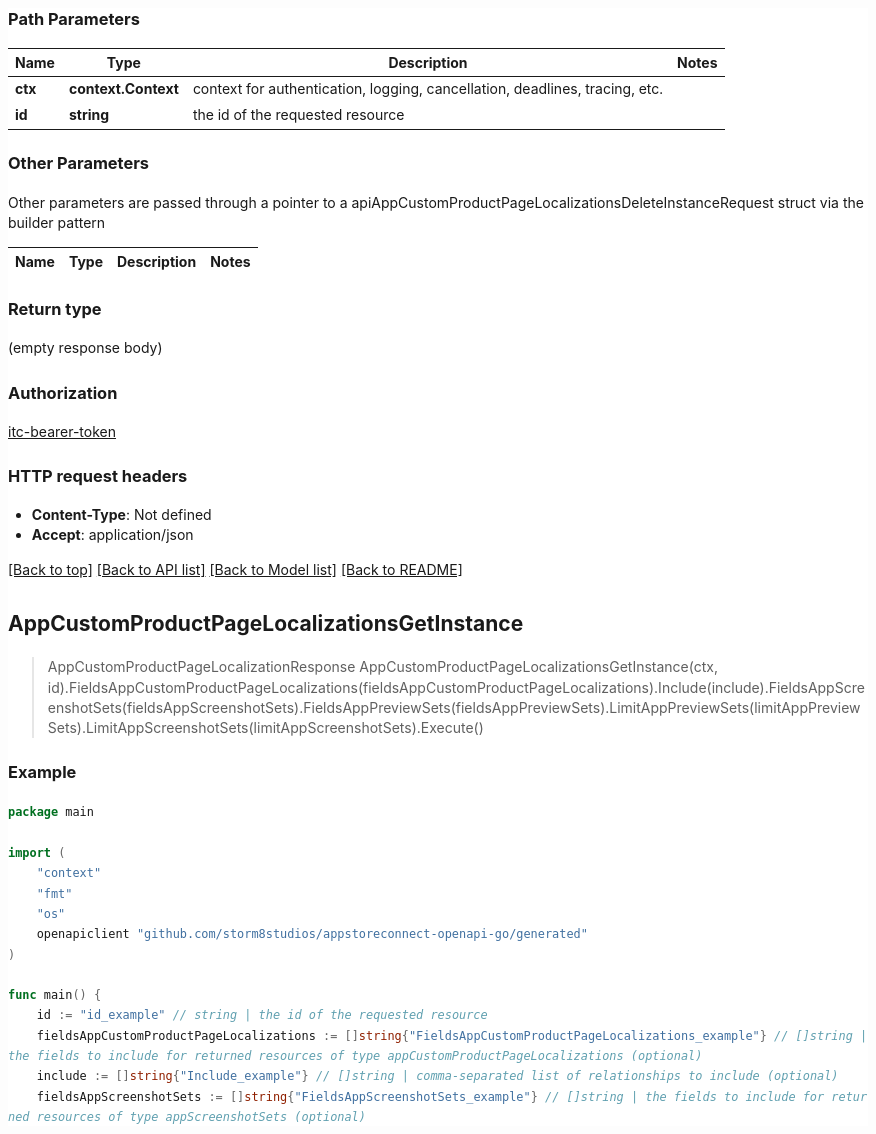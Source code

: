 ### Path Parameters


Name | Type | Description  | Notes
------------- | ------------- | ------------- | -------------
**ctx** | **context.Context** | context for authentication, logging, cancellation, deadlines, tracing, etc.
**id** | **string** | the id of the requested resource | 

### Other Parameters

Other parameters are passed through a pointer to a apiAppCustomProductPageLocalizationsDeleteInstanceRequest struct via the builder pattern


Name | Type | Description  | Notes
------------- | ------------- | ------------- | -------------


### Return type

 (empty response body)

### Authorization

[itc-bearer-token](../README.md#itc-bearer-token)

### HTTP request headers

- **Content-Type**: Not defined
- **Accept**: application/json

[[Back to top]](#) [[Back to API list]](../README.md#documentation-for-api-endpoints)
[[Back to Model list]](../README.md#documentation-for-models)
[[Back to README]](../README.md)


## AppCustomProductPageLocalizationsGetInstance

> AppCustomProductPageLocalizationResponse AppCustomProductPageLocalizationsGetInstance(ctx, id).FieldsAppCustomProductPageLocalizations(fieldsAppCustomProductPageLocalizations).Include(include).FieldsAppScreenshotSets(fieldsAppScreenshotSets).FieldsAppPreviewSets(fieldsAppPreviewSets).LimitAppPreviewSets(limitAppPreviewSets).LimitAppScreenshotSets(limitAppScreenshotSets).Execute()



### Example

```go
package main

import (
    "context"
    "fmt"
    "os"
    openapiclient "github.com/storm8studios/appstoreconnect-openapi-go/generated"
)

func main() {
    id := "id_example" // string | the id of the requested resource
    fieldsAppCustomProductPageLocalizations := []string{"FieldsAppCustomProductPageLocalizations_example"} // []string | the fields to include for returned resources of type appCustomProductPageLocalizations (optional)
    include := []string{"Include_example"} // []string | comma-separated list of relationships to include (optional)
    fieldsAppScreenshotSets := []string{"FieldsAppScreenshotSets_example"} // []string | the fields to include for returned resources of type appScreenshotSets (optional)
```